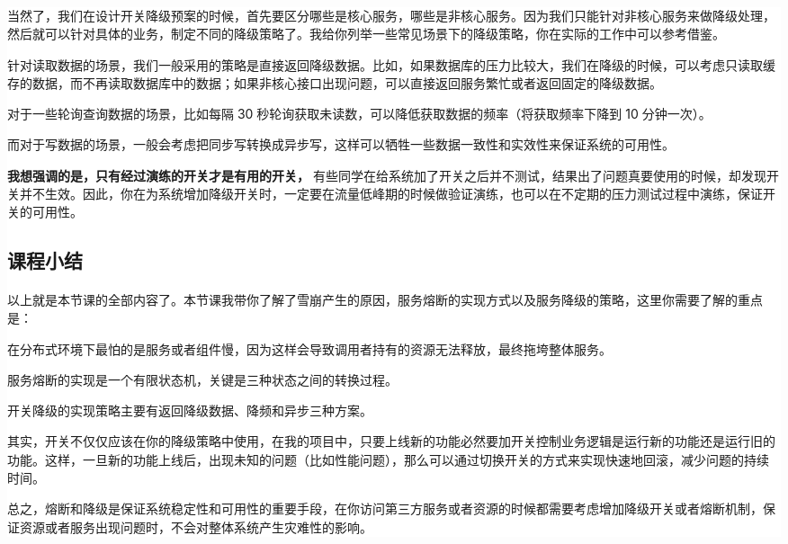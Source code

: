当然了，我们在设计开关降级预案的时候，首先要区分哪些是核心服务，哪些是非核心服务。因为我们只能针对非核心服务来做降级处理，然后就可以针对具体的业务，制定不同的降级策略了。我给你列举一些常见场景下的降级策略，你在实际的工作中可以参考借鉴。

针对读取数据的场景，我们一般采用的策略是直接返回降级数据。比如，如果数据库的压力比较大，我们在降级的时候，可以考虑只读取缓存的数据，而不再读取数据库中的数据；如果非核心接口出现问题，可以直接返回服务繁忙或者返回固定的降级数据。

对于一些轮询查询数据的场景，比如每隔 30 秒轮询获取未读数，可以降低获取数据的频率（将获取频率下降到 10 分钟一次）。

而对于写数据的场景，一般会考虑把同步写转换成异步写，这样可以牺牲一些数据一致性和实效性来保证系统的可用性。

**我想强调的是，只有经过演练的开关才是有用的开关，** 有些同学在给系统加了开关之后并不测试，结果出了问题真要使用的时候，却发现开关并不生效。因此，你在为系统增加降级开关时，一定要在流量低峰期的时候做验证演练，也可以在不定期的压力测试过程中演练，保证开关的可用性。

## 课程小结

以上就是本节课的全部内容了。本节课我带你了解了雪崩产生的原因，服务熔断的实现方式以及服务降级的策略，这里你需要了解的重点是：

在分布式环境下最怕的是服务或者组件慢，因为这样会导致调用者持有的资源无法释放，最终拖垮整体服务。

服务熔断的实现是一个有限状态机，关键是三种状态之间的转换过程。

开关降级的实现策略主要有返回降级数据、降频和异步三种方案。

其实，开关不仅仅应该在你的降级策略中使用，在我的项目中，只要上线新的功能必然要加开关控制业务逻辑是运行新的功能还是运行旧的功能。这样，一旦新的功能上线后，出现未知的问题（比如性能问题），那么可以通过切换开关的方式来实现快速地回滚，减少问题的持续时间。

总之，熔断和降级是保证系统稳定性和可用性的重要手段，在你访问第三方服务或者资源的时候都需要考虑增加降级开关或者熔断机制，保证资源或者服务出现问题时，不会对整体系统产生灾难性的影响。
